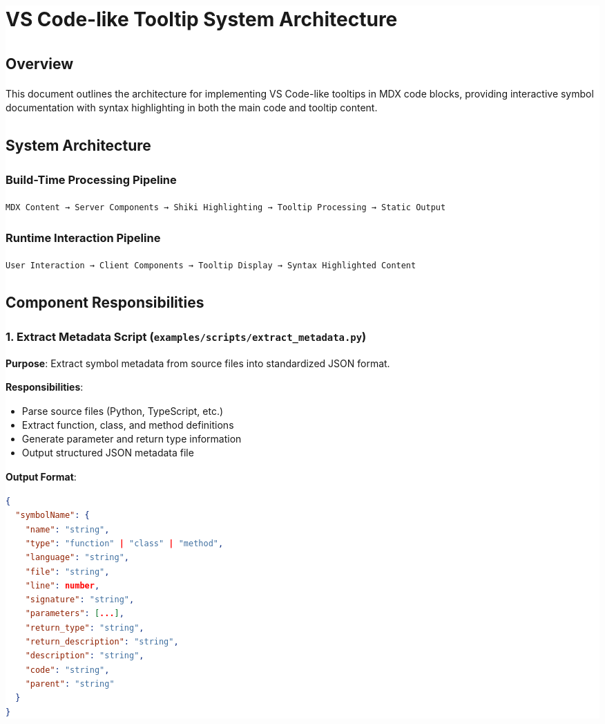 # VS Code-like Tooltip System Architecture

## Overview

This document outlines the architecture for implementing VS Code-like tooltips in MDX code blocks, providing interactive symbol documentation with syntax highlighting in both the main code and tooltip content.

## System Architecture

### Build-Time Processing Pipeline

```
MDX Content → Server Components → Shiki Highlighting → Tooltip Processing → Static Output
```

### Runtime Interaction Pipeline

```
User Interaction → Client Components → Tooltip Display → Syntax Highlighted Content
```

## Component Responsibilities

### 1. Extract Metadata Script (`examples/scripts/extract_metadata.py`)

**Purpose**: Extract symbol metadata from source files into standardized JSON format.

**Responsibilities**:
- Parse source files (Python, TypeScript, etc.)
- Extract function, class, and method definitions
- Generate parameter and return type information
- Output structured JSON metadata file

**Output Format**:
```json
{
  "symbolName": {
    "name": "string",
    "type": "function" | "class" | "method",
    "language": "string",
    "file": "string",
    "line": number,
    "signature": "string",
    "parameters": [...],
    "return_type": "string",
    "return_description": "string",
    "description": "string",
    "code": "string",
    "parent": "string"
  }
}
```
